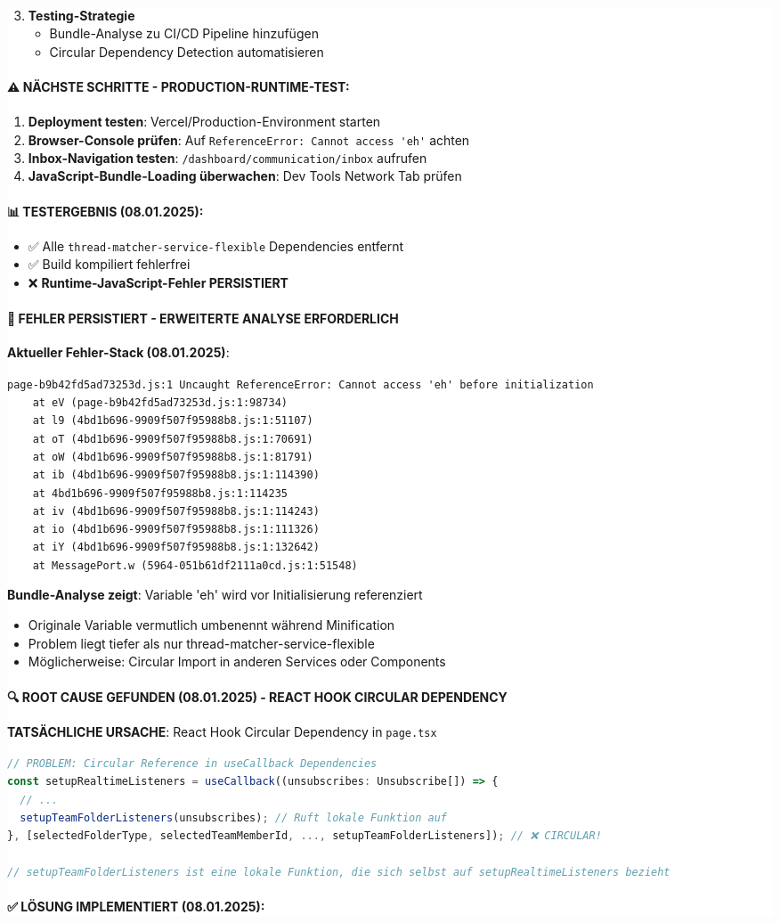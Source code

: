 3. **Testing-Strategie**
   - Bundle-Analyse zu CI/CD Pipeline hinzufügen
   - Circular Dependency Detection automatisieren

#### ⚠️ NÄCHSTE SCHRITTE - PRODUCTION-RUNTIME-TEST:
1. **Deployment testen**: Vercel/Production-Environment starten
2. **Browser-Console prüfen**: Auf `ReferenceError: Cannot access 'eh'` achten  
3. **Inbox-Navigation testen**: `/dashboard/communication/inbox` aufrufen
4. **JavaScript-Bundle-Loading überwachen**: Dev Tools Network Tab prüfen

#### 📊 TESTERGEBNIS (08.01.2025):
- ✅ Alle `thread-matcher-service-flexible` Dependencies entfernt
- ✅ Build kompiliert fehlerfrei  
- ❌ **Runtime-JavaScript-Fehler PERSISTIERT**

#### 🚨 FEHLER PERSISTIERT - ERWEITERTE ANALYSE ERFORDERLICH

**Aktueller Fehler-Stack (08.01.2025)**:
```
page-b9b42fd5ad73253d.js:1 Uncaught ReferenceError: Cannot access 'eh' before initialization
    at eV (page-b9b42fd5ad73253d.js:1:98734)
    at l9 (4bd1b696-9909f507f95988b8.js:1:51107)
    at oT (4bd1b696-9909f507f95988b8.js:1:70691)
    at oW (4bd1b696-9909f507f95988b8.js:1:81791)
    at ib (4bd1b696-9909f507f95988b8.js:1:114390)
    at 4bd1b696-9909f507f95988b8.js:1:114235
    at iv (4bd1b696-9909f507f95988b8.js:1:114243)
    at io (4bd1b696-9909f507f95988b8.js:1:111326)
    at iY (4bd1b696-9909f507f95988b8.js:1:132642)
    at MessagePort.w (5964-051b61df2111a0cd.js:1:51548)
```

**Bundle-Analyse zeigt**: Variable 'eh' wird vor Initialisierung referenziert
- Originale Variable vermutlich umbenennt während Minification
- Problem liegt tiefer als nur thread-matcher-service-flexible
- Möglicherweise: Circular Import in anderen Services oder Components

#### 🔍 ROOT CAUSE GEFUNDEN (08.01.2025) - REACT HOOK CIRCULAR DEPENDENCY

**TATSÄCHLICHE URSACHE**: React Hook Circular Dependency in `page.tsx`

```typescript
// PROBLEM: Circular Reference in useCallback Dependencies
const setupRealtimeListeners = useCallback((unsubscribes: Unsubscribe[]) => {
  // ...
  setupTeamFolderListeners(unsubscribes); // Ruft lokale Funktion auf
}, [selectedFolderType, selectedTeamMemberId, ..., setupTeamFolderListeners]); // ❌ CIRCULAR!

// setupTeamFolderListeners ist eine lokale Funktion, die sich selbst auf setupRealtimeListeners bezieht
```

#### ✅ LÖSUNG IMPLEMENTIERT (08.01.2025):
